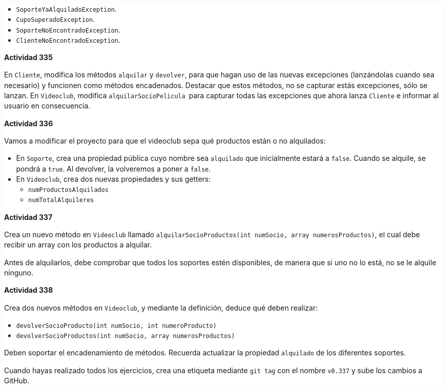 - `SoporteYaAlquiladoException`.
- `CupoSuperadoException`.
- `SoporteNoEncontradoException`.
- `ClienteNoEncontradoException`.









**Actividad 335**

En `Cliente`, modifica los métodos `alquilar` y `devolver`, para que hagan uso de las nuevas excepciones (lanzándolas cuando sea necesario) y funcionen como métodos encadenados. Destacar que estos métodos, no se capturar estás excepciones, sólo se lanzan. En `Videoclub`, modifica `alquilarSocioPelicula `para capturar todas las excepciones que ahora lanza `Cliente` e informar al usuario en consecuencia.



**Actividad 336**

Vamos a modificar el proyecto para que el videoclub sepa qué productos están o no alquilados:

- En `Soporte`, crea una propiedad pública cuyo nombre sea `alquilado` que inicialmente estará a `false`. Cuando se alquile, se pondrá a `true`. Al devolver, la volveremos a poner a `false`.
- En `Videoclub`, crea dos nuevas propiedades y sus getters:
  - `numProductosAlquilados`
  - `numTotalAlquileres`



**Actividad 337**

Crea un nuevo método en `Videoclub` llamado `alquilarSocioProductos(int numSocio, array numerosProductos)`, el cual debe recibir un array con los productos a alquilar.

Antes de alquilarlos, debe comprobar que todos los soportes estén disponibles, de manera que si uno no lo está, no se le alquile ninguno.



**Actividad 338**

Crea dos nuevos métodos en `Videoclub`, y mediante la definición, deduce qué deben realizar:

- `devolverSocioProducto(int numSocio, int numeroProducto)`
- `devolverSocioProductos(int numSocio, array numerosProductos)`

Deben soportar el encadenamiento de métodos. Recuerda actualizar la propiedad `alquilado` de los diferentes soportes.

Cuando hayas realizado todos los ejercicios, crea una etiqueta mediante `git tag` con el nombre `v0.337` y sube los cambios a GitHub.
